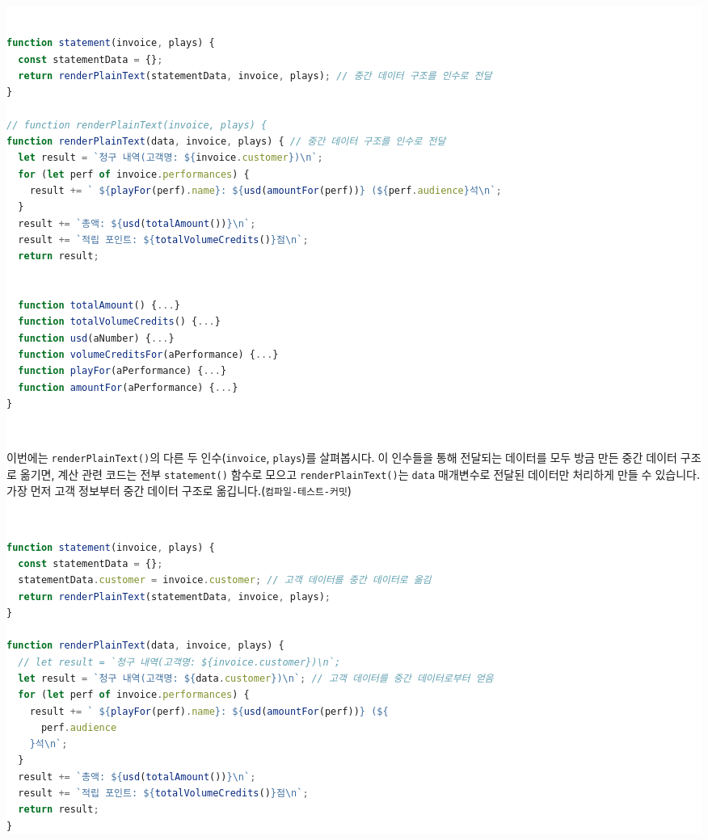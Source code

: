 <br>

```js
function statement(invoice, plays) {
  const statementData = {};
  return renderPlainText(statementData, invoice, plays); // 중간 데이터 구조를 인수로 전달
}

// function renderPlainText(invoice, plays) {
function renderPlainText(data, invoice, plays) { // 중간 데이터 구조를 인수로 전달
  let result = `청구 내역(고객명: ${invoice.customer})\n`;
  for (let perf of invoice.performances) {
    result += ` ${playFor(perf).name}: ${usd(amountFor(perf))} (${perf.audience}석\n`;
  }
  result += `총액: ${usd(totalAmount())}\n`;
  result += `적립 포인트: ${totalVolumeCredits()}점\n`;
  return result;


  function totalAmount() {...}
  function totalVolumeCredits() {...}
  function usd(aNumber) {...}
  function volumeCreditsFor(aPerformance) {...}
  function playFor(aPerformance) {...}
  function amountFor(aPerformance) {...}
}
```

<br>

이번에는 `renderPlainText()`의 다른 두 인수(`invoice`, `plays`)를 살펴봅시다. 이 인수들을 통해 전달되는 데이터를 모두 방금 만든 중간 데이터 구조로 옮기면, 계산 관련 코드는 전부 `statement()` 함수로 모으고 `renderPlainText()`는 `data` 매개변수로 전달된 데이터만 처리하게 만들 수 있습니다. 가장 먼저 고객 정보부터 중간 데이터 구조로 옮깁니다.(`컴파일-테스트-커밋`)

<br>

```js
function statement(invoice, plays) {
  const statementData = {};
  statementData.customer = invoice.customer; // 고객 데이터를 중간 데이터로 옮김
  return renderPlainText(statementData, invoice, plays);
}

function renderPlainText(data, invoice, plays) {
  // let result = `청구 내역(고객명: ${invoice.customer})\n`;
  let result = `청구 내역(고객명: ${data.customer})\n`; // 고객 데이터를 중간 데이터로부터 얻음
  for (let perf of invoice.performances) {
    result += ` ${playFor(perf).name}: ${usd(amountFor(perf))} (${
      perf.audience
    }석\n`;
  }
  result += `총액: ${usd(totalAmount())}\n`;
  result += `적립 포인트: ${totalVolumeCredits()}점\n`;
  return result;
}
```
